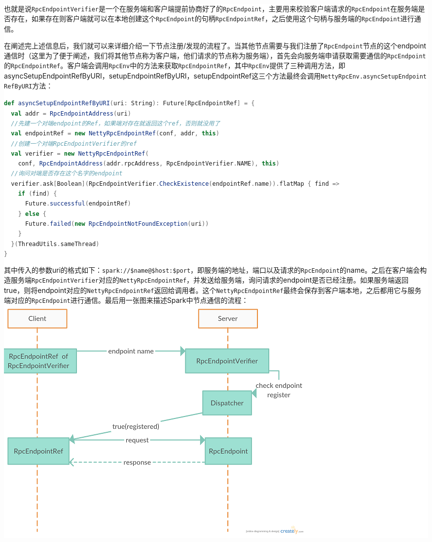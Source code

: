 也就是说`RpcEndpointVerifier`是一个在服务端和客户端提前协商好了的`RpcEndpoint`，主要用来校验客户端请求的`RpcEndpoint`在服务端是否存在，如果存在则客户端就可以在本地创建这个`RpcEndpoint`的句柄`RpcEndpointRef`，之后使用这个句柄与服务端的`RpcEndpoint`进行通信。

在阐述完上述信息后，我们就可以来详细介绍一下节点注册/发现的流程了。当其他节点需要与我们注册了`RpcEndpoint`节点的这个endpoint通信时（这里为了便于阐述，我们将其他节点称为客户端，他们请求的节点称为服务端），首先会向服务端申请获取需要通信的`RpcEndpoint`的`RpcEndpointRef`。客户端会调用`RpcEnv`中的方法来获取`RpcEndpointRef`，其中`RpcEnv`提供了三种调用方法，即asyncSetupEndpointRefByURI，setupEndpointRefByURI，setupEndpointRef这三个方法最终会调用`NettyRpcEnv.asyncSetupEndpointRefByURI`方法：

```scala
def asyncSetupEndpointRefByURI(uri: String): Future[RpcEndpointRef] = {
  val addr = RpcEndpointAddress(uri)
  //先建一个对端endpoint的Ref，如果端对存在就返回这个ref，否则就没用了
  val endpointRef = new NettyRpcEndpointRef(conf, addr, this)
  //创建一个对端RpcEndpointVerifier的ref
  val verifier = new NettyRpcEndpointRef(
    conf, RpcEndpointAddress(addr.rpcAddress, RpcEndpointVerifier.NAME), this)
  //询问对端是否存在这个名字的endpoint
  verifier.ask[Boolean](RpcEndpointVerifier.CheckExistence(endpointRef.name)).flatMap { find =>
    if (find) {
      Future.successful(endpointRef)
    } else {
      Future.failed(new RpcEndpointNotFoundException(uri))
    }
  }(ThreadUtils.sameThread)
}
```

其中传入的参数uri的格式如下：`spark://$name@$host:$port`，即服务端的地址，端口以及请求的`RpcEndpoint`的name。之后在客户端会构造服务端`RpcEndpointVerifier`对应的`NettyRpcEndpointRef`，并发送给服务端，询问请求的endpoint是否已经注册。如果服务端返回true，则将endpoint对应的`NettyRpcEndpointRef`返回给调用者。这个`NettyRpcEndpointRef`最终会保存到客户端本地，之后都用它与服务端对应的`RpcEndpoint`进行通信。最后用一张图来描述Spark中节点通信的流程：
![5](images/rpcendpoint.png)
